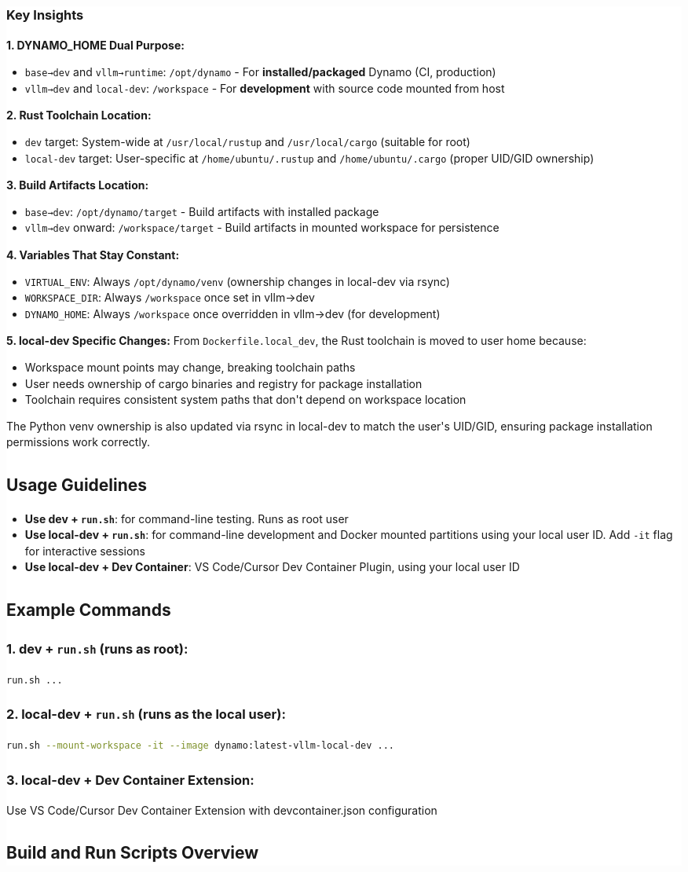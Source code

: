 ### Key Insights

**1. DYNAMO_HOME Dual Purpose:**
- `base→dev` and `vllm→runtime`: `/opt/dynamo` - For **installed/packaged** Dynamo (CI, production)
- `vllm→dev` and `local-dev`: `/workspace` - For **development** with source code mounted from host

**2. Rust Toolchain Location:**
- `dev` target: System-wide at `/usr/local/rustup` and `/usr/local/cargo` (suitable for root)
- `local-dev` target: User-specific at `/home/ubuntu/.rustup` and `/home/ubuntu/.cargo` (proper UID/GID ownership)

**3. Build Artifacts Location:**
- `base→dev`: `/opt/dynamo/target` - Build artifacts with installed package
- `vllm→dev` onward: `/workspace/target` - Build artifacts in mounted workspace for persistence

**4. Variables That Stay Constant:**
- `VIRTUAL_ENV`: Always `/opt/dynamo/venv` (ownership changes in local-dev via rsync)
- `WORKSPACE_DIR`: Always `/workspace` once set in vllm→dev
- `DYNAMO_HOME`: Always `/workspace` once overridden in vllm→dev (for development)

**5. local-dev Specific Changes:**
From `Dockerfile.local_dev`, the Rust toolchain is moved to user home because:
- Workspace mount points may change, breaking toolchain paths
- User needs ownership of cargo binaries and registry for package installation
- Toolchain requires consistent system paths that don't depend on workspace location

The Python venv ownership is also updated via rsync in local-dev to match the user's UID/GID, ensuring package installation permissions work correctly.

## Usage Guidelines

- **Use dev + `run.sh`**: for command-line testing. Runs as root user
- **Use local-dev + `run.sh`**: for command-line development and Docker mounted partitions using your local user ID. Add `-it` flag for interactive sessions
- **Use local-dev + Dev Container**: VS Code/Cursor Dev Container Plugin, using your local user ID

## Example Commands

### 1. dev + `run.sh` (runs as root):
```bash
run.sh ...
```

### 2. local-dev + `run.sh` (runs as the local user):
```bash
run.sh --mount-workspace -it --image dynamo:latest-vllm-local-dev ...
```

### 3. local-dev + Dev Container Extension:
Use VS Code/Cursor Dev Container Extension with devcontainer.json configuration

## Build and Run Scripts Overview
